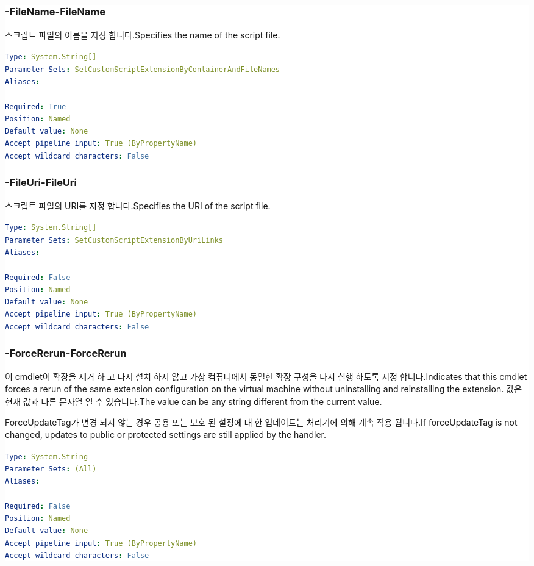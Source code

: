 ### <span data-ttu-id="2e902-122">-FileName</span><span class="sxs-lookup"><span data-stu-id="2e902-122">-FileName</span></span>
<span data-ttu-id="2e902-123">스크립트 파일의 이름을 지정 합니다.</span><span class="sxs-lookup"><span data-stu-id="2e902-123">Specifies the name of the script file.</span></span>

```yaml
Type: System.String[]
Parameter Sets: SetCustomScriptExtensionByContainerAndFileNames
Aliases: 

Required: True
Position: Named
Default value: None
Accept pipeline input: True (ByPropertyName)
Accept wildcard characters: False
```

### <span data-ttu-id="2e902-124">-FileUri</span><span class="sxs-lookup"><span data-stu-id="2e902-124">-FileUri</span></span>
<span data-ttu-id="2e902-125">스크립트 파일의 URI를 지정 합니다.</span><span class="sxs-lookup"><span data-stu-id="2e902-125">Specifies the URI of the script file.</span></span>

```yaml
Type: System.String[]
Parameter Sets: SetCustomScriptExtensionByUriLinks
Aliases: 

Required: False
Position: Named
Default value: None
Accept pipeline input: True (ByPropertyName)
Accept wildcard characters: False
```

### <span data-ttu-id="2e902-126">-ForceRerun</span><span class="sxs-lookup"><span data-stu-id="2e902-126">-ForceRerun</span></span>
<span data-ttu-id="2e902-127">이 cmdlet이 확장을 제거 하 고 다시 설치 하지 않고 가상 컴퓨터에서 동일한 확장 구성을 다시 실행 하도록 지정 합니다.</span><span class="sxs-lookup"><span data-stu-id="2e902-127">Indicates that this cmdlet forces a rerun of the same extension configuration on the virtual machine without uninstalling and reinstalling the extension.</span></span>
<span data-ttu-id="2e902-128">값은 현재 값과 다른 문자열 일 수 있습니다.</span><span class="sxs-lookup"><span data-stu-id="2e902-128">The value can be any string different from the current value.</span></span>

<span data-ttu-id="2e902-129">ForceUpdateTag가 변경 되지 않는 경우 공용 또는 보호 된 설정에 대 한 업데이트는 처리기에 의해 계속 적용 됩니다.</span><span class="sxs-lookup"><span data-stu-id="2e902-129">If forceUpdateTag is not changed, updates to public or protected settings are still applied by the handler.</span></span>

```yaml
Type: System.String
Parameter Sets: (All)
Aliases: 

Required: False
Position: Named
Default value: None
Accept pipeline input: True (ByPropertyName)
Accept wildcard characters: False
```
